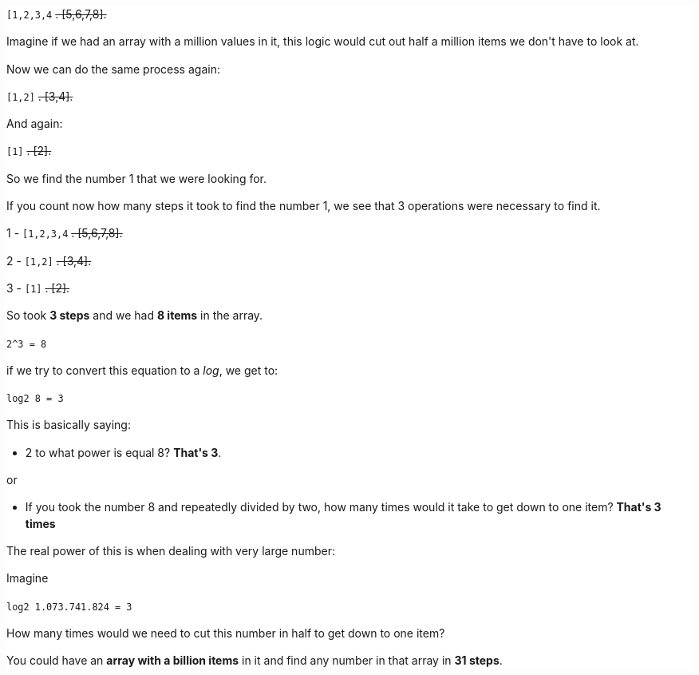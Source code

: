 `[1,2,3,4`  ~~. [5,6,7,8].~~

Imagine if we had an array with a million values in it, this logic would cut out half a million items we don't have to
look at.

Now we can do the same process again:

`[1,2]` ~~. [3,4].~~

And again:

`[1]` ~~. [2].~~

So we find the number 1 that we were looking for.

If you count now how many steps it took to find the number 1, we see that 3 operations were necessary to find it.

1 - `[1,2,3,4`  ~~. [5,6,7,8].~~

2 - `[1,2]` ~~. [3,4].~~

3 - `[1]` ~~. [2].~~

So took **3 steps** and we had **8 items** in the array.

`2^3 = 8`

if we try to convert this equation to a _log_, we get to:

`log2 8 = 3`

This is basically saying:

- 2 to what power is equal 8? **That's 3**.

or

- If you took the number 8 and repeatedly divided by two, how many times would it take to get down to one item?
  **That's 3 times**

The real power of this is when dealing with very large number:

Imagine

`log2 1.073.741.824 = 3`

How many times would we need to cut this number in half to get down to one item?

You could have an **array with a billion items** in it and find any number in that array in **31 steps**.
